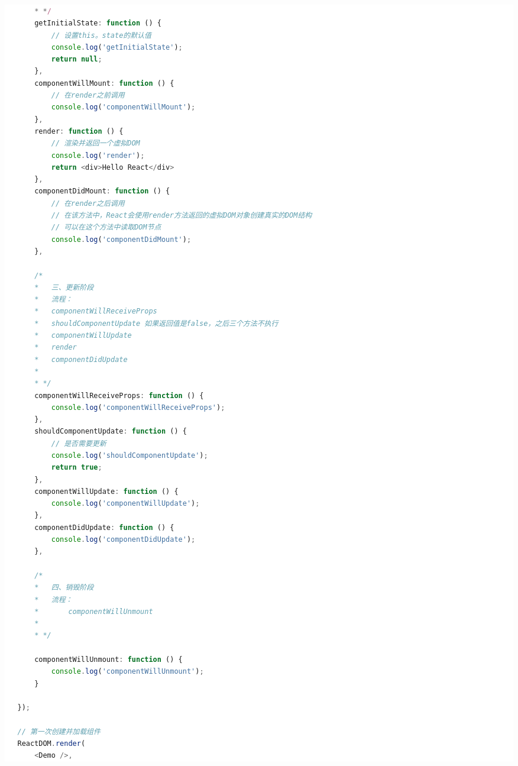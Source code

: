 ```JavaScript
       * */
       getInitialState: function () {
           // 设置this。state的默认值
           console.log('getInitialState');
           return null;
       },
       componentWillMount: function () {
           // 在render之前调用
           console.log('componentWillMount');
       },
       render: function () {
           // 渲染并返回一个虚拟DOM
           console.log('render');
           return <div>Hello React</div>
       },
       componentDidMount: function () {
           // 在render之后调用
           // 在该方法中，React会使用render方法返回的虚拟DOM对象创建真实的DOM结构
           // 可以在这个方法中读取DOM节点
           console.log('componentDidMount');
       },

       /*
       *   三、更新阶段
       *   流程：
       *   componentWillReceiveProps
       *   shouldComponentUpdate 如果返回值是false，之后三个方法不执行
       *   componentWillUpdate
       *   render
       *   componentDidUpdate
       *
       * */
       componentWillReceiveProps: function () {
           console.log('componentWillReceiveProps');
       },
       shouldComponentUpdate: function () {
           // 是否需要更新
           console.log('shouldComponentUpdate');
           return true;
       },
       componentWillUpdate: function () {
           console.log('componentWillUpdate');
       },
       componentDidUpdate: function () {
           console.log('componentDidUpdate');
       },

       /*
       *   四、销毁阶段
       *   流程：
       *       componentWillUnmount
       *
       * */

       componentWillUnmount: function () {
           console.log('componentWillUnmount');
       }
       
   });

   // 第一次创建并加载组件
   ReactDOM.render(
       <Demo />,
```